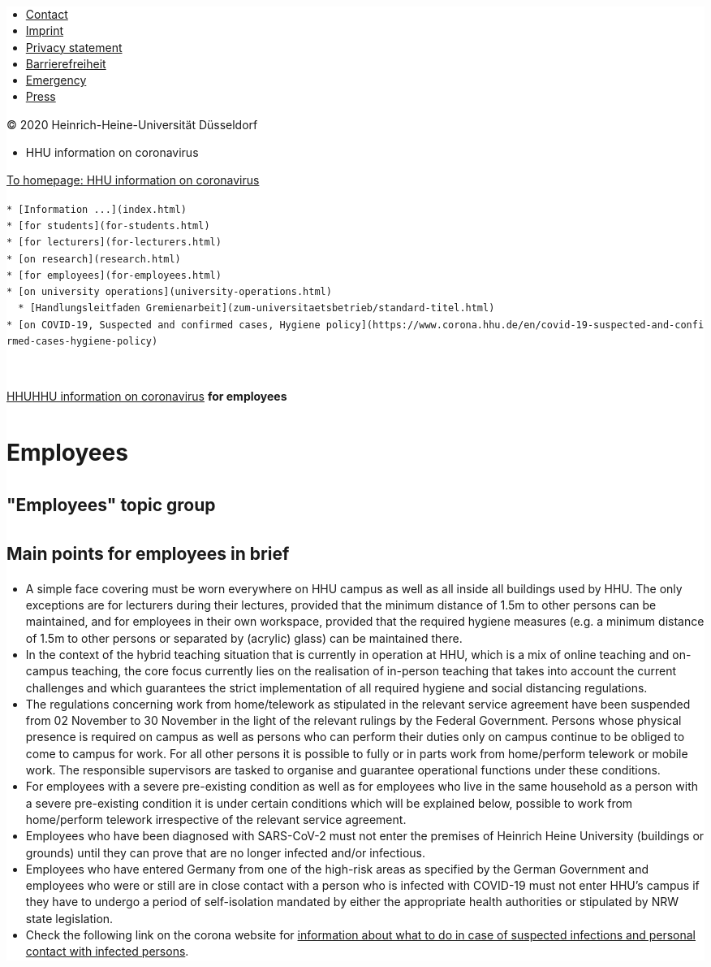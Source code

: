   * [Contact](https://www.hhu.de/en/about-hhu/contact-and-services)
  * [Imprint](https://www.hhu.de/en/imprint)
  * [Privacy statement](https://www.hhu.de/datenschutzerklaerung)
  * [Barrierefreiheit](https://www.hhu.de/en/erklaerung-zur-barrierefreiheit)
  * [Emergency](https://www.hhu.de/en/emergency-1)
  * [ Press](https://www.hhu.de/en/about-hhu/press-and-marketing/press-contact-persons)

© 2020 Heinrich-Heine-Universität Düsseldorf

  * HHU information on coronavirus

[To homepage: HHU information on coronavirus](index.html)

    * [Information ...](index.html)
    * [for students](for-students.html)
    * [for lecturers](for-lecturers.html)
    * [on research](research.html)
    * [for employees](for-employees.html)
    * [on university operations](university-operations.html)
      * [Handlungsleitfaden Gremienarbeit](zum-universitaetsbetrieb/standard-titel.html)
    * [on COVID-19, Suspected and confirmed cases, Hygiene policy](https://www.corona.hhu.de/en/covid-19-suspected-and-confirmed-cases-hygiene-policy)

![](data:image/gif;base64,R0lGODlhAQABAAAAACwAAAAAAQABAAA=)

[HHU](https://www.hhu.de/en/)[HHU information on coronavirus](index.html)
**for employees**

# Employees

## "Employees" topic group

## Main points for employees in brief

  * A simple face covering must be worn everywhere on HHU campus as well as all inside all buildings used by HHU. The only exceptions are for lecturers during their lectures, provided that the minimum distance of 1.5m to other persons can be maintained, and for employees in their own workspace, provided that the required hygiene measures (e.g. a minimum distance of 1.5m to other persons or separated by (acrylic) glass) can be maintained there.  
  * In the context of the hybrid teaching situation that is currently in operation at HHU, which is a mix of online teaching and on-campus teaching, the core focus currently lies on the realisation of in-person teaching that takes into account the current challenges and which guarantees the strict implementation of all required hygiene and social distancing regulations.
  * The regulations concerning work from home/telework as stipulated in the relevant service agreement have been suspended from 02 November to 30 November in the light of the relevant rulings by the Federal Government. Persons whose physical presence is required on campus as well as persons who can perform their duties only on campus continue to be obliged to come to campus for work. For all other persons it is possible to fully or in parts work from home/perform telework or mobile work. The responsible supervisors are tasked to organise and guarantee operational functions under these conditions.
  * For employees with a severe pre-existing condition as well as for employees who live in the same household as a person with a severe pre-existing condition it is under certain conditions which will be explained below, possible to work from home/perform telework irrespective of the relevant service agreement.
  * Employees who have been diagnosed with SARS-CoV-2 must not enter the premises of Heinrich Heine University (buildings or grounds) until they can prove that are no longer infected and/or infectious.  
  * Employees who have entered Germany from one of the high-risk areas as specified by the German Government and employees who were or still are in close contact with a person who is infected with COVID-19 must not enter HHU’s campus if they have to undergo a period of self-isolation mandated by either the appropriate health authorities or stipulated by NRW state legislation.  
  * Check the following link on the corona website for [ information about what to do in case of suspected infections and personal contact with infected persons](https://www.corona.hhu.de/en/covid-19-suspected-and-confirmed-cases-hygiene-policy).